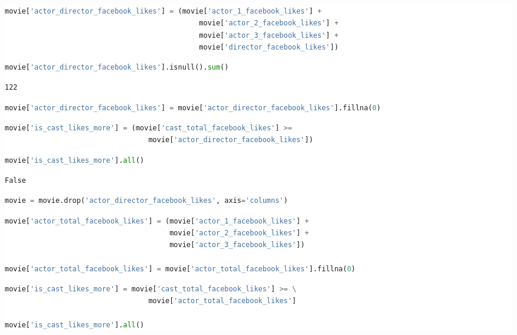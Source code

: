 


```python
movie['actor_director_facebook_likes'] = (movie['actor_1_facebook_likes'] + 
                                              movie['actor_2_facebook_likes'] + 
                                              movie['actor_3_facebook_likes'] + 
                                              movie['director_facebook_likes'])
```


```python
movie['actor_director_facebook_likes'].isnull().sum()
```




    122




```python
movie['actor_director_facebook_likes'] = movie['actor_director_facebook_likes'].fillna(0)
```


```python
movie['is_cast_likes_more'] = (movie['cast_total_facebook_likes'] >= 
                                  movie['actor_director_facebook_likes'])
```


```python
movie['is_cast_likes_more'].all()
```




    False




```python
movie = movie.drop('actor_director_facebook_likes', axis='columns')
```


```python
movie['actor_total_facebook_likes'] = (movie['actor_1_facebook_likes'] + 
                                       movie['actor_2_facebook_likes'] + 
                                       movie['actor_3_facebook_likes'])

movie['actor_total_facebook_likes'] = movie['actor_total_facebook_likes'].fillna(0)
```


```python
movie['is_cast_likes_more'] = movie['cast_total_facebook_likes'] >= \
                                  movie['actor_total_facebook_likes']
    
movie['is_cast_likes_more'].all()
```

